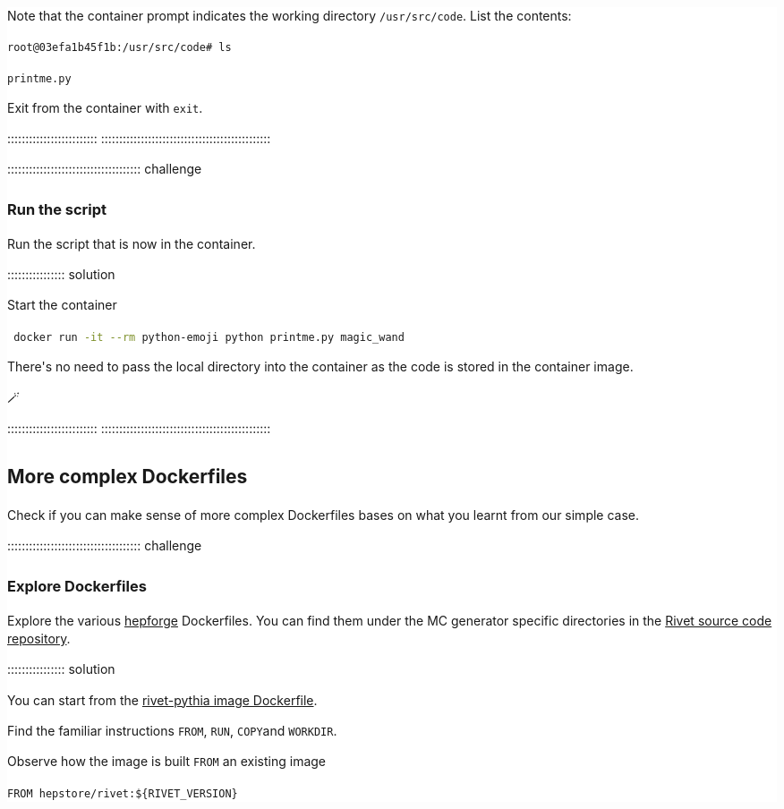 Note that the container prompt indicates the working directory `/usr/src/code`. List the contents:

```bash
root@03efa1b45f1b:/usr/src/code# ls
```

```output
printme.py
```

Exit from the container with `exit`.

:::::::::::::::::::::::::
:::::::::::::::::::::::::::::::::::::::::::::::

::::::::::::::::::::::::::::::::::::: challenge

### Run the script 

Run the script that is now in the container.

:::::::::::::::: solution

Start the container 

```bash
 docker run -it --rm python-emoji python printme.py magic_wand
```

There's no need to pass the local directory into the container as the code is stored in the container image.

🪄


:::::::::::::::::::::::::
:::::::::::::::::::::::::::::::::::::::::::::::

## More complex Dockerfiles

Check if you can make sense of more complex Dockerfiles bases on what you learnt from our simple case.

::::::::::::::::::::::::::::::::::::: challenge

### Explore Dockerfiles 

Explore the various [hepforge](https://rivet.hepforge.org/) Dockerfiles. You can find them under the MC generator specific directories in the [Rivet source code repository](https://gitlab.com/hepcedar/rivet/-/tree/release-4-0-x/docker?ref_type=heads).

:::::::::::::::: solution

You can start from the [rivet-pythia image Dockerfile](https://gitlab.com/hepcedar/rivet/-/blob/release-4-0-x/docker/rivet-pythia/Dockerfile?ref_type=heads).

Find the familiar instructions `FROM`, `RUN`, `COPY`and `WORKDIR`.

Observe how the image is built `FROM` an existing image

```
FROM hepstore/rivet:${RIVET_VERSION}
```
